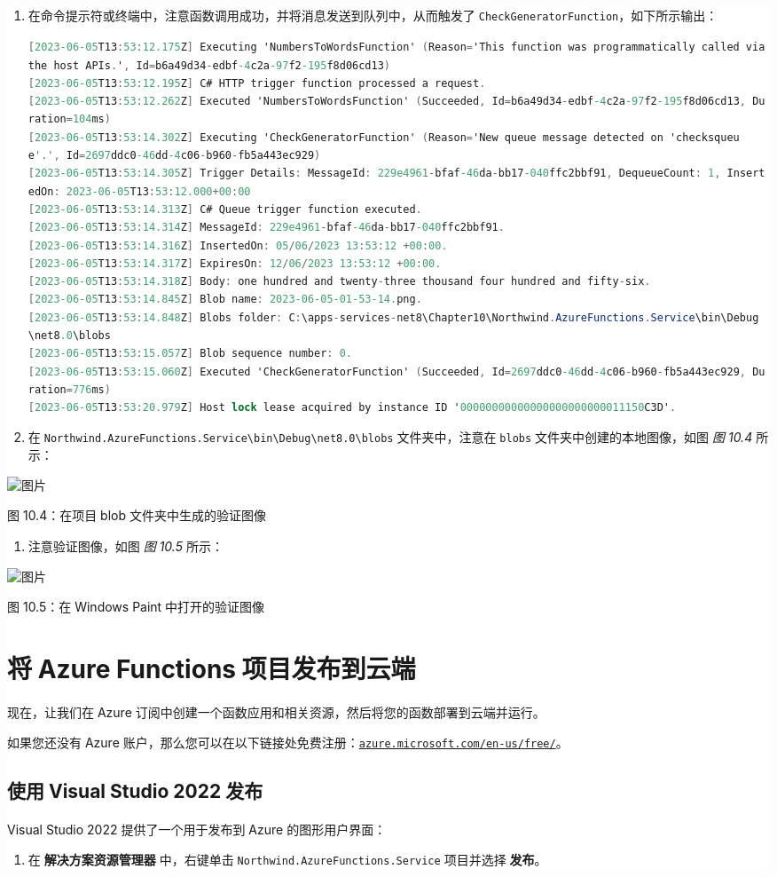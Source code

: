 1.  在命令提示符或终端中，注意函数调用成功，并将消息发送到队列中，从而触发了 `CheckGeneratorFunction`，如下所示输出：

    ```cs
    [2023-06-05T13:53:12.175Z] Executing 'NumbersToWordsFunction' (Reason='This function was programmatically called via the host APIs.', Id=b6a49d34-edbf-4c2a-97f2-195f8d06cd13)
    [2023-06-05T13:53:12.195Z] C# HTTP trigger function processed a request.
    [2023-06-05T13:53:12.262Z] Executed 'NumbersToWordsFunction' (Succeeded, Id=b6a49d34-edbf-4c2a-97f2-195f8d06cd13, Duration=104ms)
    [2023-06-05T13:53:14.302Z] Executing 'CheckGeneratorFunction' (Reason='New queue message detected on 'checksqueue'.', Id=2697ddc0-46dd-4c06-b960-fb5a443ec929)
    [2023-06-05T13:53:14.305Z] Trigger Details: MessageId: 229e4961-bfaf-46da-bb17-040ffc2bbf91, DequeueCount: 1, InsertedOn: 2023-06-05T13:53:12.000+00:00
    [2023-06-05T13:53:14.313Z] C# Queue trigger function executed.
    [2023-06-05T13:53:14.314Z] MessageId: 229e4961-bfaf-46da-bb17-040ffc2bbf91.
    [2023-06-05T13:53:14.316Z] InsertedOn: 05/06/2023 13:53:12 +00:00.
    [2023-06-05T13:53:14.317Z] ExpiresOn: 12/06/2023 13:53:12 +00:00.
    [2023-06-05T13:53:14.318Z] Body: one hundred and twenty-three thousand four hundred and fifty-six.
    [2023-06-05T13:53:14.845Z] Blob name: 2023-06-05-01-53-14.png.
    [2023-06-05T13:53:14.848Z] Blobs folder: C:\apps-services-net8\Chapter10\Northwind.AzureFunctions.Service\bin\Debug\net8.0\blobs
    [2023-06-05T13:53:15.057Z] Blob sequence number: 0.
    [2023-06-05T13:53:15.060Z] Executed 'CheckGeneratorFunction' (Succeeded, Id=2697ddc0-46dd-4c06-b960-fb5a443ec929, Duration=776ms)
    [2023-06-05T13:53:20.979Z] Host lock lease acquired by instance ID '00000000000000000000000011150C3D'. 
    ```

1.  在 `Northwind.AzureFunctions.Service\bin\Debug\net8.0\blobs` 文件夹中，注意在 `blobs` 文件夹中创建的本地图像，如图 *图 10.4* 所示：

![图片](img/B19587_10_04.png)

图 10.4：在项目 blob 文件夹中生成的验证图像

1.  注意验证图像，如图 *图 10.5* 所示：

![图片](img/B19587_10_05.png)

图 10.5：在 Windows Paint 中打开的验证图像

# 将 Azure Functions 项目发布到云端

现在，让我们在 Azure 订阅中创建一个函数应用和相关资源，然后将您的函数部署到云端并运行。

如果您还没有 Azure 账户，那么您可以在以下链接处免费注册：[`azure.microsoft.com/en-us/free/`](https://azure.microsoft.com/en-us/free/)。

## 使用 Visual Studio 2022 发布

Visual Studio 2022 提供了一个用于发布到 Azure 的图形用户界面：

1.  在 **解决方案资源管理器** 中，右键单击 `Northwind.AzureFunctions.Service` 项目并选择 **发布**。
